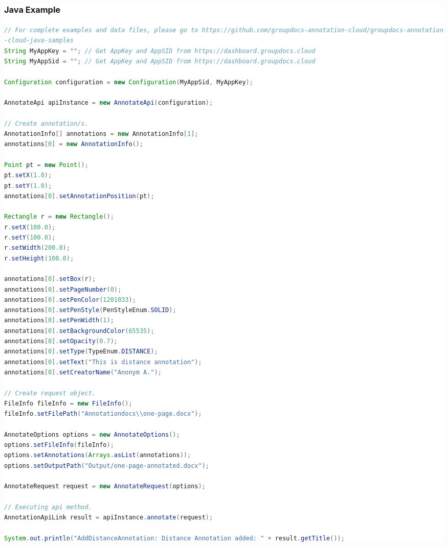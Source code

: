 ### Java Example

```java
// For complete examples and data files, please go to https://github.com/groupdocs-annotation-cloud/groupdocs-annotation-cloud-java-samples
String MyAppKey = ""; // Get AppKey and AppSID from https://dashboard.groupdocs.cloud
String MyAppSid = ""; // Get AppKey and AppSID from https://dashboard.groupdocs.cloud
  
Configuration configuration = new Configuration(MyAppSid, MyAppKey);
  
AnnotateApi apiInstance = new AnnotateApi(configuration);
 
// Create annotation/s.
AnnotationInfo[] annotations = new AnnotationInfo[1];
annotations[0] = new AnnotationInfo();
 
Point pt = new Point();
pt.setX(1.0);
pt.setY(1.0);
annotations[0].setAnnotationPosition(pt);
 
Rectangle r = new Rectangle();
r.setX(100.0);
r.setY(100.0);
r.setWidth(200.0);
r.setHeight(100.0);
 
annotations[0].setBox(r);
annotations[0].setPageNumber(0);
annotations[0].setPenColor(1201033);
annotations[0].setPenStyle(PenStyleEnum.SOLID);
annotations[0].setPenWidth(1);
annotations[0].setBackgroundColor(65535);
annotations[0].setOpacity(0.7);
annotations[0].setType(TypeEnum.DISTANCE);
annotations[0].setText("This is distance annotation");
annotations[0].setCreatorName("Anonym A.");
 
// Create request object.
FileInfo fileInfo = new FileInfo();
fileInfo.setFilePath("Annotationdocs\\one-page.docx");
 
AnnotateOptions options = new AnnotateOptions();
options.setFileInfo(fileInfo);
options.setAnnotations(Arrays.asList(annotations));
options.setOutputPath("Output/one-page-annotated.docx");
 
AnnotateRequest request = new AnnotateRequest(options);
 
// Executing api method.
AnnotationApiLink result = apiInstance.annotate(request);
 
System.out.println("AddDistanceAnnotation: Distance Annotation added: " + result.getTitle());
```
